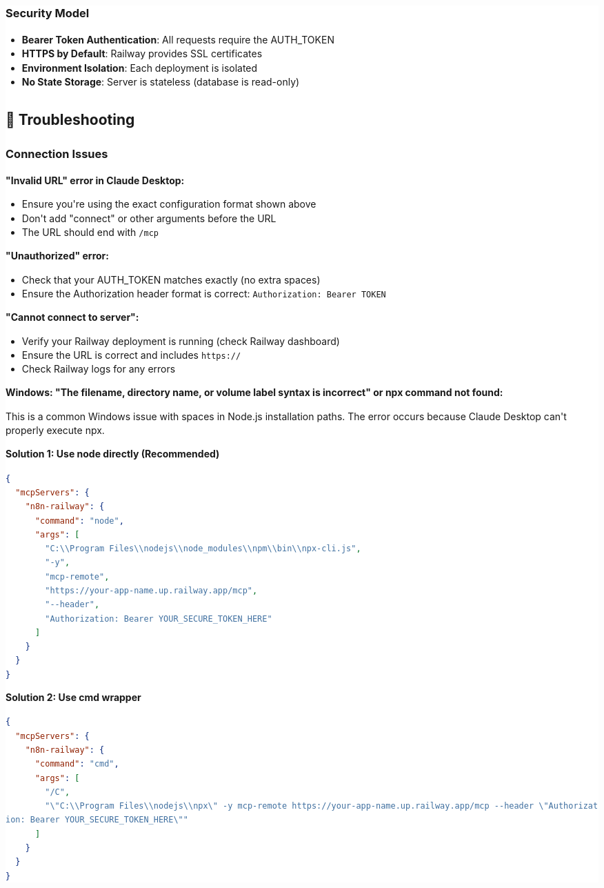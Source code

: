 ### Security Model

- **Bearer Token Authentication**: All requests require the AUTH_TOKEN
- **HTTPS by Default**: Railway provides SSL certificates
- **Environment Isolation**: Each deployment is isolated
- **No State Storage**: Server is stateless (database is read-only)

## 🚨 Troubleshooting

### Connection Issues

**"Invalid URL" error in Claude Desktop:**
- Ensure you're using the exact configuration format shown above
- Don't add "connect" or other arguments before the URL
- The URL should end with `/mcp`

**"Unauthorized" error:**
- Check that your AUTH_TOKEN matches exactly (no extra spaces)
- Ensure the Authorization header format is correct: `Authorization: Bearer TOKEN`

**"Cannot connect to server":**
- Verify your Railway deployment is running (check Railway dashboard)
- Ensure the URL is correct and includes `https://`
- Check Railway logs for any errors

**Windows: "The filename, directory name, or volume label syntax is incorrect" or npx command not found:**

This is a common Windows issue with spaces in Node.js installation paths. The error occurs because Claude Desktop can't properly execute npx.

**Solution 1: Use node directly (Recommended)**
```json
{
  "mcpServers": {
    "n8n-railway": {
      "command": "node",
      "args": [
        "C:\\Program Files\\nodejs\\node_modules\\npm\\bin\\npx-cli.js",
        "-y",
        "mcp-remote",
        "https://your-app-name.up.railway.app/mcp",
        "--header",
        "Authorization: Bearer YOUR_SECURE_TOKEN_HERE"
      ]
    }
  }
}
```

**Solution 2: Use cmd wrapper**
```json
{
  "mcpServers": {
    "n8n-railway": {
      "command": "cmd",
      "args": [
        "/C",
        "\"C:\\Program Files\\nodejs\\npx\" -y mcp-remote https://your-app-name.up.railway.app/mcp --header \"Authorization: Bearer YOUR_SECURE_TOKEN_HERE\""
      ]
    }
  }
}
```
